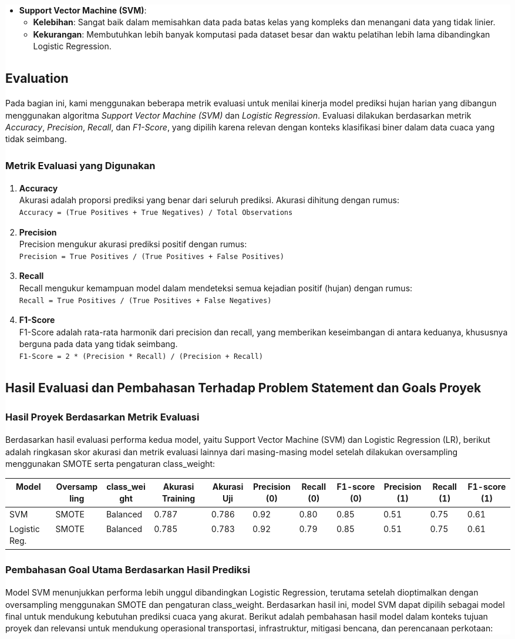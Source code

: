 - **Support Vector Machine (SVM)**:
   - **Kelebihan**: Sangat baik dalam memisahkan data pada batas kelas yang kompleks dan menangani data yang tidak linier.
   - **Kekurangan**: Membutuhkan lebih banyak komputasi pada dataset besar dan waktu pelatihan lebih lama dibandingkan Logistic Regression.

## Evaluation
Pada bagian ini, kami menggunakan beberapa metrik evaluasi untuk menilai kinerja model prediksi hujan harian yang dibangun menggunakan algoritma *Support Vector Machine (SVM)* dan *Logistic Regression*. Evaluasi dilakukan berdasarkan metrik *Accuracy*, *Precision*, *Recall*, dan *F1-Score*, yang dipilih karena relevan dengan konteks klasifikasi biner dalam data cuaca yang tidak seimbang.

### Metrik Evaluasi yang Digunakan

1. **Accuracy**  
   Akurasi adalah proporsi prediksi yang benar dari seluruh prediksi. Akurasi dihitung dengan rumus:  
   `Accuracy = (True Positives + True Negatives) / Total Observations`

2. **Precision**  
   Precision mengukur akurasi prediksi positif dengan rumus:  
   `Precision = True Positives / (True Positives + False Positives)`

3. **Recall**  
   Recall mengukur kemampuan model dalam mendeteksi semua kejadian positif (hujan) dengan rumus:  
   `Recall = True Positives / (True Positives + False Negatives)`

4. **F1-Score**  
   F1-Score adalah rata-rata harmonik dari precision dan recall, yang memberikan keseimbangan di antara keduanya, khususnya berguna pada data yang tidak seimbang.  
   `F1-Score = 2 * (Precision * Recall) / (Precision + Recall)`


## Hasil Evaluasi dan Pembahasan Terhadap Problem Statement dan Goals Proyek

### Hasil Proyek Berdasarkan Metrik Evaluasi
Berdasarkan hasil evaluasi performa kedua model, yaitu Support Vector Machine (SVM) dan Logistic Regression (LR), berikut adalah ringkasan skor akurasi dan metrik evaluasi lainnya dari masing-masing model setelah dilakukan oversampling menggunakan SMOTE serta pengaturan class_weight:

| Model          | Oversampling | class_weight | Akurasi Training | Akurasi Uji | Precision (0) | Recall (0) | F1-score (0) | Precision (1) | Recall (1) | F1-score (1) |
|----------------|--------------|--------------|-------------------|-------------|---------------|------------|--------------|---------------|------------|--------------|
| SVM            | SMOTE        | Balanced     | 0.787            | 0.786       | 0.92          | 0.80       | 0.85         | 0.51          | 0.75       | 0.61         |
| Logistic Reg.  | SMOTE        | Balanced     | 0.785            | 0.783       | 0.92          | 0.79       | 0.85         | 0.51          | 0.75       | 0.61         |

### Pembahasan Goal Utama Berdasarkan Hasil Prediksi
Model SVM menunjukkan performa lebih unggul dibandingkan Logistic Regression, terutama setelah dioptimalkan dengan oversampling menggunakan SMOTE dan pengaturan class_weight. Berdasarkan hasil ini, model SVM dapat dipilih sebagai model final untuk mendukung kebutuhan prediksi cuaca yang akurat. Berikut adalah pembahasan hasil model dalam konteks tujuan proyek dan relevansi untuk mendukung operasional transportasi, infrastruktur, mitigasi bencana, dan perencanaan perkotaan:
